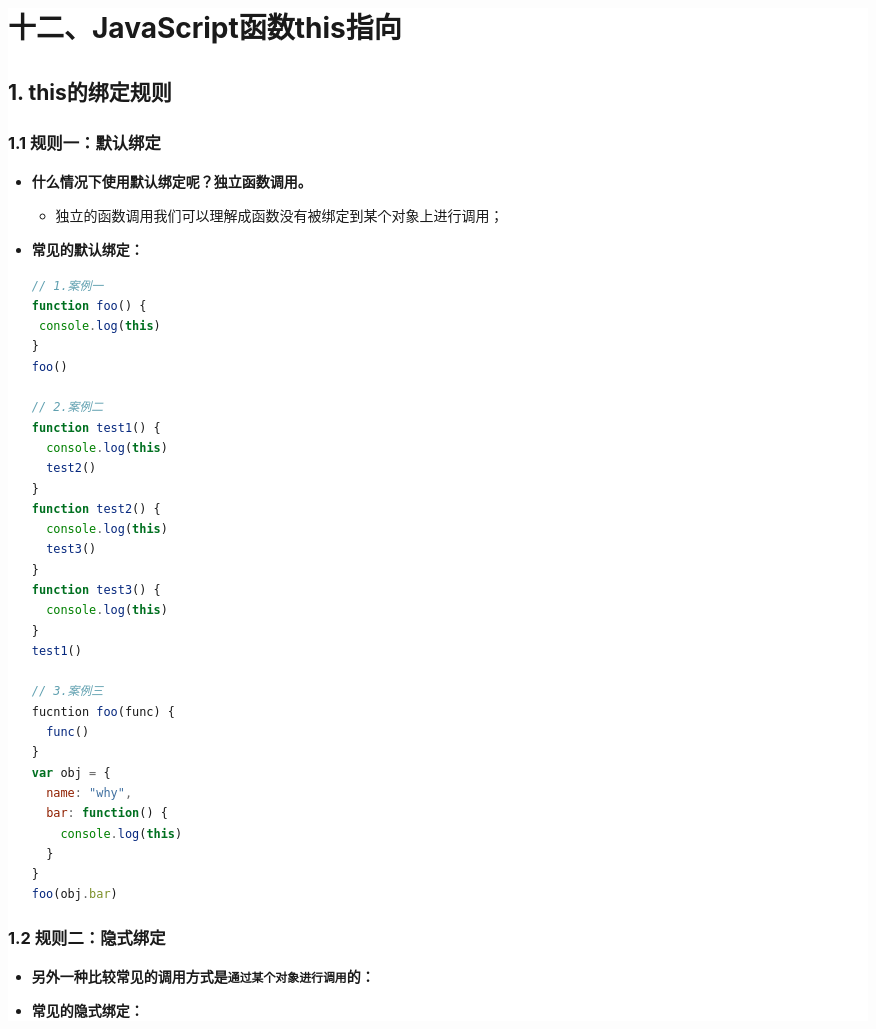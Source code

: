 # 十二、JavaScript函数this指向

## 1. this的绑定规则

### 1.1 规则一：默认绑定

- **什么情况下使用默认绑定呢？独立函数调用。**

  - 独立的函数调用我们可以理解成函数没有被绑定到某个对象上进行调用；

- **常见的默认绑定：**

  ```javascript
  // 1.案例一
  function foo() {
   console.log(this) 
  }
  foo()
  
  // 2.案例二
  function test1() {
    console.log(this)
    test2()
  }
  function test2() {
    console.log(this)
    test3()
  }
  function test3() {
    console.log(this)
  }
  test1()
  
  // 3.案例三	
  fucntion foo(func) {
    func()
  }
  var obj = {
    name: "why",
    bar: function() {
      console.log(this)
    }
  }
  foo(obj.bar)
  ```

### 1.2 规则二：隐式绑定

- **另外一种比较常见的调用方式是`通过某个对象进行调用`的：**

- **常见的隐式绑定：**
